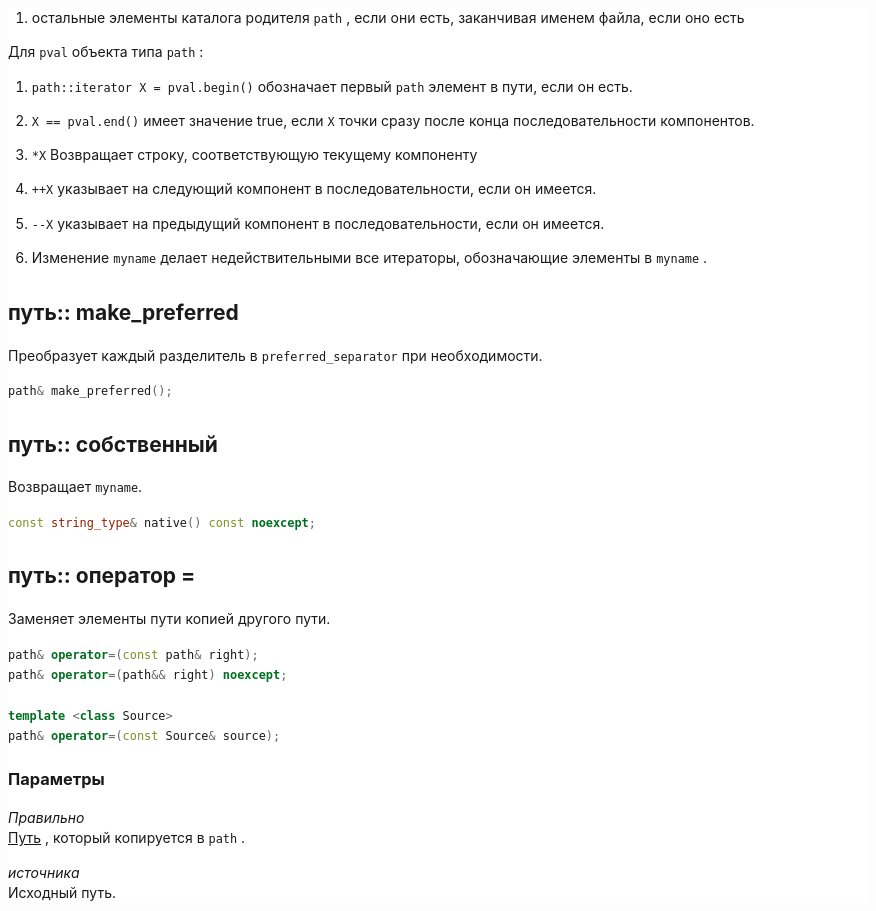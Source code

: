 1. остальные элементы каталога родителя `path` , если они есть, заканчивая именем файла, если оно есть

Для `pval` объекта типа `path` :

1. `path::iterator X = pval.begin()` обозначает первый `path` элемент в пути, если он есть.

1. `X == pval.end()` имеет значение true, если `X` точки сразу после конца последовательности компонентов.

1. `*X` Возвращает строку, соответствующую текущему компоненту

1. `++X` указывает на следующий компонент в последовательности, если он имеется.

1. `--X` указывает на предыдущий компонент в последовательности, если он имеется.

1. Изменение `myname` делает недействительными все итераторы, обозначающие элементы в `myname` .

## <a name="pathmake_preferred"></a><a name="make_preferred"></a> путь:: make_preferred

Преобразует каждый разделитель в `preferred_separator` при необходимости.

```cpp
path& make_preferred();
```

## <a name="pathnative"></a><a name="native"></a> путь:: собственный

Возвращает `myname`.

```cpp
const string_type& native() const noexcept;
```

## <a name="pathoperator"></a><a name="op_as"></a> путь:: оператор =

Заменяет элементы пути копией другого пути.

```cpp
path& operator=(const path& right);
path& operator=(path&& right) noexcept;

template <class Source>
path& operator=(const Source& source);
```

### <a name="parameters"></a>Параметры

*Правильно*\
[Путь](../standard-library/path-class.md) , который копируется в `path` .

*источника*\
Исходный путь.
